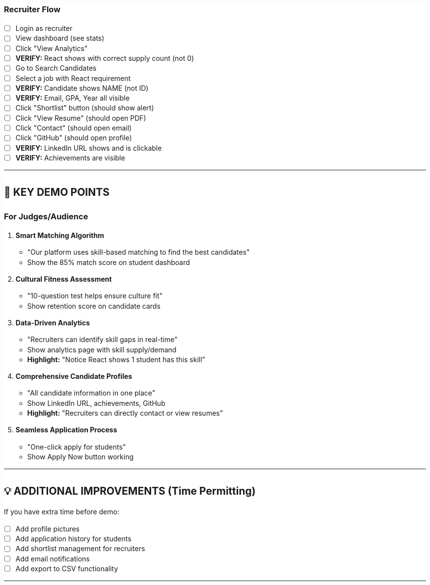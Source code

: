 ### Recruiter Flow
- [ ] Login as recruiter
- [ ] View dashboard (see stats)
- [ ] Click "View Analytics"
- [ ] **VERIFY:** React shows with correct supply count (not 0)
- [ ] Go to Search Candidates
- [ ] Select a job with React requirement
- [ ] **VERIFY:** Candidate shows NAME (not ID)
- [ ] **VERIFY:** Email, GPA, Year all visible
- [ ] Click "Shortlist" button (should show alert)
- [ ] Click "View Resume" (should open PDF)
- [ ] Click "Contact" (should open email)
- [ ] Click "GitHub" (should open profile)
- [ ] **VERIFY:** LinkedIn URL shows and is clickable
- [ ] **VERIFY:** Achievements are visible

---

## 🎯 KEY DEMO POINTS

### For Judges/Audience

1. **Smart Matching Algorithm**
   - "Our platform uses skill-based matching to find the best candidates"
   - Show the 85% match score on student dashboard

2. **Cultural Fitness Assessment**
   - "10-question test helps ensure culture fit"
   - Show retention score on candidate cards

3. **Data-Driven Analytics**
   - "Recruiters can identify skill gaps in real-time"
   - Show analytics page with skill supply/demand
   - **Highlight:** "Notice React shows 1 student has this skill"

4. **Comprehensive Candidate Profiles**
   - "All candidate information in one place"
   - Show LinkedIn URL, achievements, GitHub
   - **Highlight:** "Recruiters can directly contact or view resumes"

5. **Seamless Application Process**
   - "One-click apply for students"
   - Show Apply Now button working

---

## 💡 ADDITIONAL IMPROVEMENTS (Time Permitting)

If you have extra time before demo:
- [ ] Add profile pictures
- [ ] Add application history for students
- [ ] Add shortlist management for recruiters
- [ ] Add email notifications
- [ ] Add export to CSV functionality

---